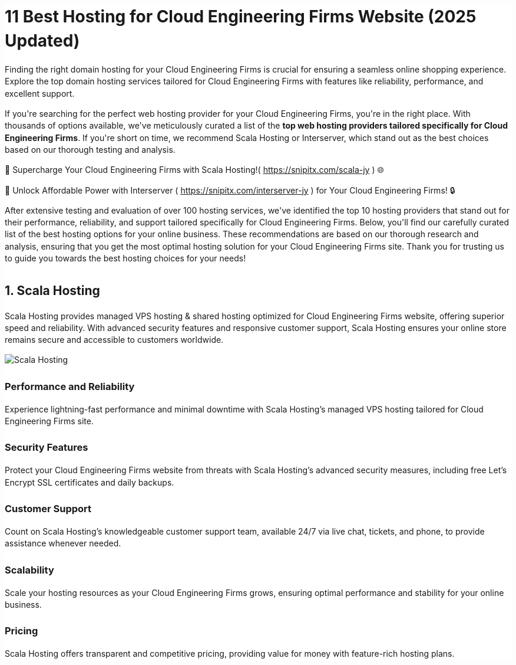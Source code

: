 # 11 Best Hosting for Cloud Engineering Firms Website (2025 Updated)

Finding the right domain hosting for your Cloud Engineering Firms is crucial for ensuring a seamless online shopping experience. Explore the top domain hosting services tailored for Cloud Engineering Firms with features like reliability, performance, and excellent support.

If you're searching for the perfect web hosting provider for your Cloud Engineering Firms, you're in the right place. With thousands of options available, we've meticulously curated a list of the **top web hosting providers tailored specifically for Cloud Engineering Firms**. If you're short on time, we recommend Scala Hosting or Interserver, which stand out as the best choices based on our thorough testing and analysis.

🚀 Supercharge Your Cloud Engineering Firms with Scala Hosting!( https://snipitx.com/scala-jy ) 🌐 

💸 Unlock Affordable Power with Interserver ( https://snipitx.com/interserver-jy ) for Your Cloud Engineering Firms! 🔒

After extensive testing and evaluation of over 100 hosting services, we've identified the top 10 hosting providers that stand out for their performance, reliability, and support tailored specifically for Cloud Engineering Firms. Below, you'll find our carefully curated list of the best hosting options for your online business. These recommendations are based on our thorough research and analysis, ensuring that you get the most optimal hosting solution for your Cloud Engineering Firms site. Thank you for trusting us to guide you towards the best hosting choices for your needs!

## 1. Scala Hosting

Scala Hosting provides managed VPS hosting & shared hosting optimized for Cloud Engineering Firms website, offering superior speed and reliability. With advanced security features and responsive customer support, Scala Hosting ensures your online store remains secure and accessible to customers worldwide.

![Scala Hosting](https://i.imgur.com/uJ5JIK3.png "Scala Web Hosting")

### Performance and Reliability
Experience lightning-fast performance and minimal downtime with Scala Hosting’s managed VPS hosting tailored for Cloud Engineering Firms site.

### Security Features
Protect your Cloud Engineering Firms website from threats with Scala Hosting’s advanced security measures, including free Let’s Encrypt SSL certificates and daily backups.

### Customer Support
Count on Scala Hosting’s knowledgeable customer support team, available 24/7 via live chat, tickets, and phone, to provide assistance whenever needed.

### Scalability
Scale your hosting resources as your Cloud Engineering Firms grows, ensuring optimal performance and stability for your online business.

### Pricing
Scala Hosting offers transparent and competitive pricing, providing value for money with feature-rich hosting plans.
